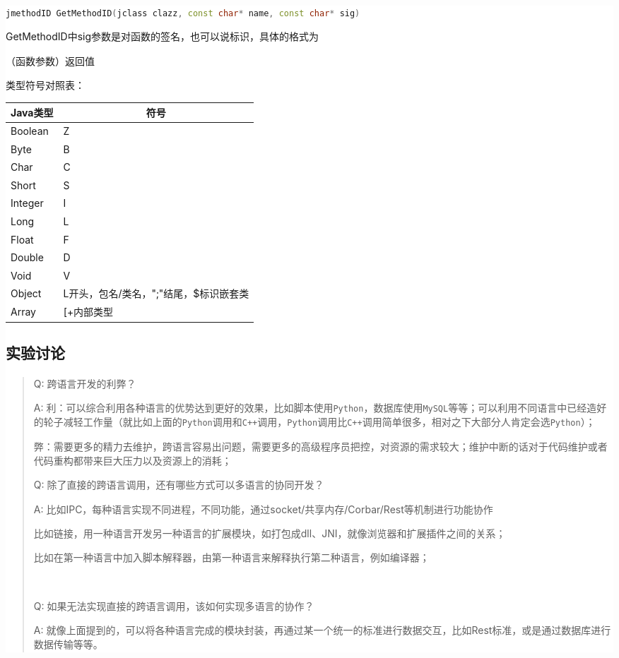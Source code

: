 ```c++
jmethodID GetMethodID(jclass clazz, const char* name, const char* sig)
```

GetMethodID中sig参数是对函数的签名，也可以说标识，具体的格式为

（函数参数）返回值

类型符号对照表：

| Java类型 | 符号                                   |
| -------- | -------------------------------------- |
| Boolean  | Z                                      |
| Byte     | B                                      |
| Char     | C                                      |
| Short    | S                                      |
| Integer  | I                                      |
| Long     | L                                      |
| Float    | F                                      |
| Double   | D                                      |
| Void     | V                                      |
| Object   | L开头，包名/类名，";"结尾，$标识嵌套类 |
| Array    | [+内部类型                             |

## 实验讨论

> Q: 跨语言开发的利弊？
>
> A: 利：可以综合利用各种语言的优势达到更好的效果，比如脚本使用`Python`，数据库使用`MySQL`等等；可以利用不同语言中已经造好的轮子减轻工作量（就比如上面的`Python`调用和`C++`调用，`Python`调用比`C++`调用简单很多，相对之下大部分人肯定会选`Python`）；
>
> ​	弊：需要更多的精力去维护，跨语言容易出问题，需要更多的高级程序员把控，对资源的需求较大；维护中断的话对于代码维护或者代码重构都带来巨大压力以及资源上的消耗；
>
> 
>
> Q: 除了直接的跨语言调用，还有哪些方式可以多语言的协同开发？
>
> A: 比如IPC，每种语言实现不同进程，不同功能，通过socket/共享内存/Corbar/Rest等机制进行功能协作
>
> ​	比如链接，用一种语言开发另一种语言的扩展模块，如打包成dll、JNI，就像浏览器和扩展插件之间的关系；
>
> ​	比如在第一种语言中加入脚本解释器，由第一种语言来解释执行第二种语言，例如编译器；
>
> ​	
>
> 
>
> Q: 如果无法实现直接的跨语言调用，该如何实现多语言的协作？
>
> A: 就像上面提到的，可以将各种语言完成的模块封装，再通过某一个统一的标准进行数据交互，比如Rest标准，或是通过数据库进行数据传输等等。